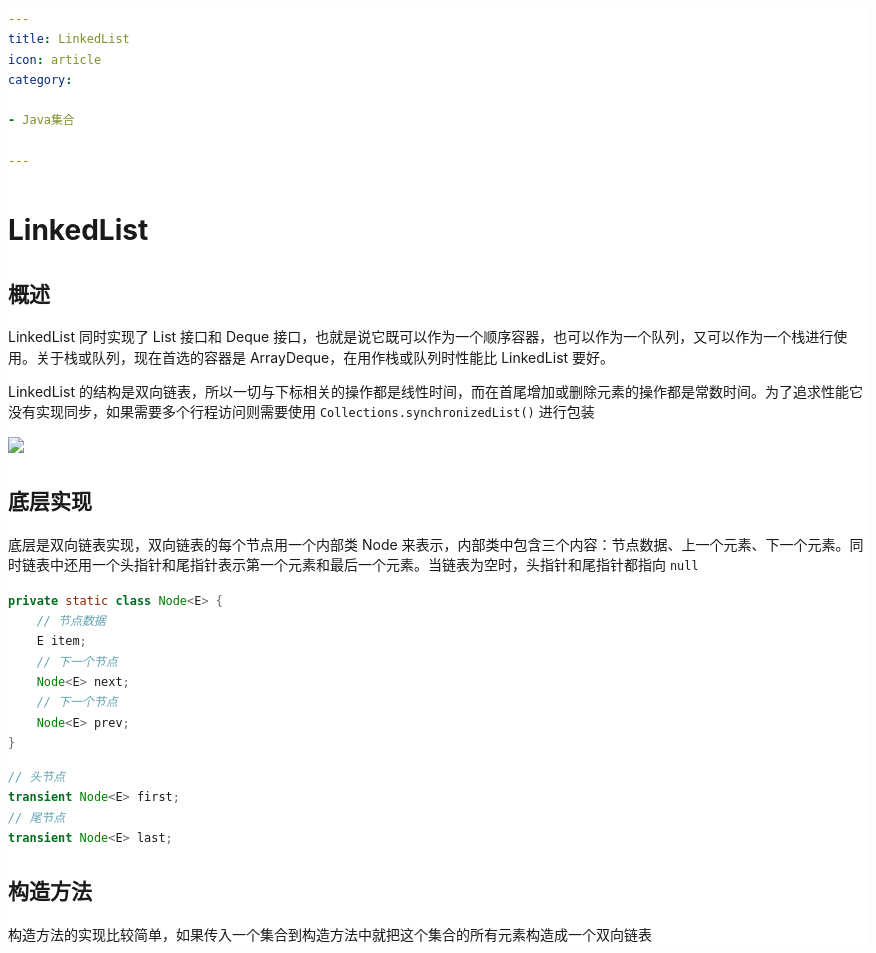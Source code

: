 ```yaml
---
title: LinkedList
icon: article
category:

- Java集合

---
```


# LinkedList

## 概述

LinkedList 同时实现了 List 接口和 Deque 接口，也就是说它既可以作为一个顺序容器，也可以作为一个队列，又可以作为一个栈进行使用。关于栈或队列，现在首选的容器是 ArrayDeque，在用作栈或队列时性能比 LinkedList 要好。

LinkedList 的结构是双向链表，所以一切与下标相关的操作都是线性时间，而在首尾增加或删除元素的操作都是常数时间。为了追求性能它没有实现同步，如果需要多个行程访问则需要使用 `Collections.synchronizedList()` 进行包装

![](https://wingbun-notes-image.oss-cn-guangzhou.aliyuncs.com/images/20220314101111.png)



## 底层实现

底层是双向链表实现，双向链表的每个节点用一个内部类 Node 来表示，内部类中包含三个内容：节点数据、上一个元素、下一个元素。同时链表中还用一个头指针和尾指针表示第一个元素和最后一个元素。当链表为空时，头指针和尾指针都指向 `null`

```java
private static class Node<E> {
    // 节点数据
    E item;
    // 下一个节点
    Node<E> next;
    // 下一个节点
    Node<E> prev;
}
```

```java
// 头节点
transient Node<E> first;
// 尾节点
transient Node<E> last;
```



## 构造方法

构造方法的实现比较简单，如果传入一个集合到构造方法中就把这个集合的所有元素构造成一个双向链表
